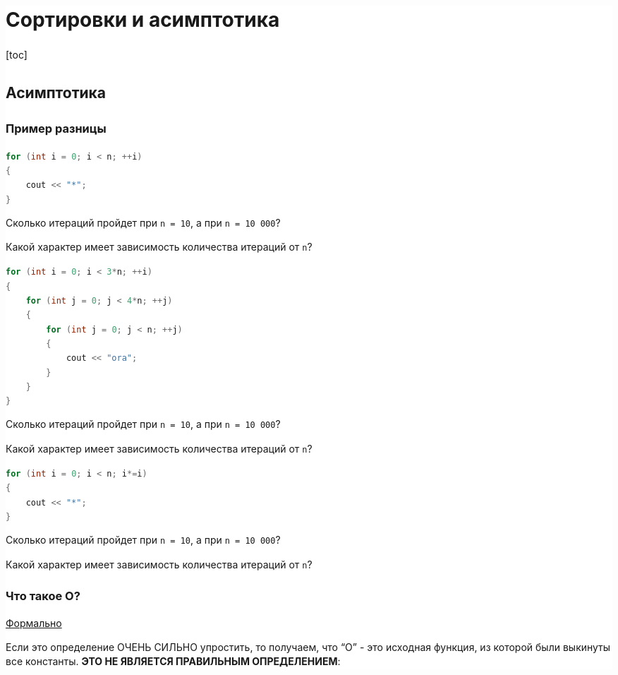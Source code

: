 # Сортировки и асимптотика

[toc]

##	Асимптотика

###	Пример разницы

```c++
for (int i = 0; i < n; ++i)
{
    cout << "*";
}
```

Сколько итераций пройдет при `n = 10`, а при `n = 10 000`?

Какой характер имеет зависимость количества итераций от `n`?

```c++
for (int i = 0; i < 3*n; ++i)
{
    for (int j = 0; j < 4*n; ++j)
    {
     	for (int j = 0; j < n; ++j)
        {
			cout << "ora";
        }   
    }
}
```

Сколько итераций пройдет при `n = 10`, а при `n = 10 000`?

Какой характер имеет зависимость количества итераций от `n`?

```c++
for (int i = 0; i < n; i*=i)
{
    cout << "*";
}
```

Сколько итераций пройдет при `n = 10`, а при `n = 10 000`?

Какой характер имеет зависимость количества итераций от `n`?

###	Что такое O?

[Формально](https://ru.wikipedia.org/wiki/%C2%ABO%C2%BB_%D0%B1%D0%BE%D0%BB%D1%8C%D1%88%D0%BE%D0%B5_%D0%B8_%C2%ABo%C2%BB_%D0%BC%D0%B0%D0%BB%D0%BE%D0%B5)

Если это определение ОЧЕНЬ СИЛЬНО упростить, то получаем, что “O” - это исходная функция, из которой были выкинуты все константы. **ЭТО НЕ ЯВЛЯЕТСЯ ПРАВИЛЬНЫМ ОПРЕДЕЛЕНИЕМ**:
